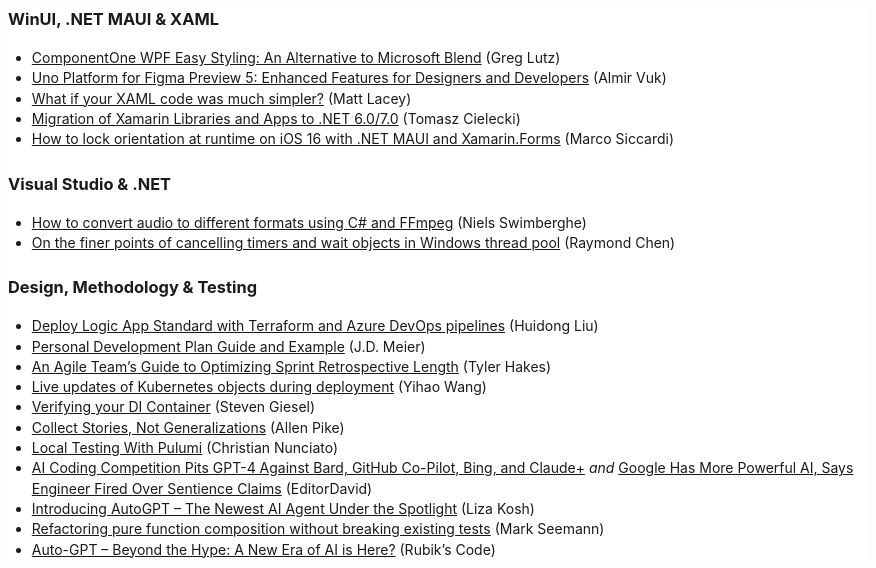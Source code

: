 

### <a name="silverlight"></a>WinUI, .NET MAUI & XAML

  * <a href="https://www.grapecity.com/blogs/componentone-easy-styling-an-alternative-to-microsoft-blend" target="_blank" rel="noopener">ComponentOne WPF Easy Styling: An Alternative to Microsoft Blend</a> (Greg Lutz)
  * <a href="https://www.infoq.com/news/2023/04/uno-platform-figma-plugin-5/?utm_campaign=infoq_content&utm_source=infoq&utm_medium=feed&utm_term=global" target="_blank" rel="noopener">Uno Platform for Figma Preview 5: Enhanced Features for Designers and Developers</a> (Almir Vuk)
  * <a href="https://www.mrlacey.com/2023/04/what-if-your-xaml-code-was-much-simpler.html" target="_blank" rel="noopener">What if your XAML code was much simpler?</a> (Matt Lacey)
  * <a href="https://blog.ostebaronen.dk/2023/04/net6.0-migration.html" target="_blank" rel="noopener">Migration of Xamarin Libraries and Apps to .NET 6.0/7.0</a> (Tomasz Cielecki)
  * <a href="https://msicc.net/how-to-lock-orientation-at-runtime-on-ios-16-with-net-maui-and-xamarin-forms/" target="_blank" rel="noopener">How to lock orientation at runtime on iOS 16 with .NET MAUI and Xamarin.Forms</a> (Marco Siccardi)



### <a name="dotnet"></a>Visual Studio & .NET

  * <a href="https://www.twilio.com/blog/convert-audio-to-different-formats-with-csharp-and-ffmpeg" target="_blank" rel="noopener">How to convert audio to different formats using C# and FFmpeg</a> (Niels Swimberghe)
  * <a href="https://devblogs.microsoft.com/oldnewthing/20230428-00/?p=108110" target="_blank" rel="noopener">On the finer points of cancelling timers and wait objects in Windows thread pool</a> (Raymond Chen)



### <a name="design"></a>Design, Methodology & Testing

  * <a href="https://techcommunity.microsoft.com/t5/integrations-on-azure-blog/deploy-logic-app-standard-with-terraform-and-azure-devops/ba-p/3807734" target="_blank" rel="noopener">Deploy Logic App Standard with Terraform and Azure DevOps pipelines</a> (Huidong Liu)
  * <a href="https://sourcesofinsight.com/personal-development-plan/" target="_blank" rel="noopener">Personal Development Plan Guide and Example</a> (J.D. Meier)
  * <a href="https://www.7pace.com/blog/sprint-retrospective-length" target="_blank" rel="noopener">An Agile Team’s Guide to Optimizing Sprint Retrospective Length</a> (Tyler Hakes)
  * <a href="https://octopus.com/blog/live-updates-kubernetes-objects-deployments" target="_blank" rel="noopener">Live updates of Kubernetes objects during deployment</a> (Yihao Wang)
  * <a href="https://steven-giesel.com/blogPost/ce948083-974a-4c16-877f-246b8909fa6d" target="_blank" rel="noopener">Verifying your DI Container</a> (Steven Giesel)
  * <a href="https://www.allenpike.com/2023/stories-generalizations-product-interviewing" target="_blank" rel="noopener">Collect Stories, Not Generalizations</a> (Allen Pike)
  * <a href="https://www.pulumi.com/blog/local-testing-with-pulumi/" target="_blank" rel="noopener">Local Testing With Pulumi</a> (Christian Nunciato)
  * <a href="https://developers.slashdot.org/story/23/04/30/0454245/ai-coding-competition-pits-gpt-4-against-bard-github-co-pilot-bing-and-claude?utm_source=rss1.0mainlinkanon&utm_medium=feed" target="_blank" rel="noopener">AI Coding Competition Pits GPT-4 Against Bard, GitHub Co-Pilot, Bing, and Claude+</a> _and_ <a href="https://slashdot.org/story/23/05/01/001218/google-has-more-powerful-ai-says-engineer-fired-over-sentience-claims?utm_source=rss1.0mainlinkanon&utm_medium=feed" target="_blank" rel="noopener">Google Has More Powerful AI, Says Engineer Fired Over Sentience Claims</a> (EditorDavid)
  * <a href="https://hackernoon.com/introducing-autogpt---the-newest-ai-agent-under-the-spotlight?source=rss" target="_blank" rel="noopener">Introducing AutoGPT – The Newest AI Agent Under the Spotlight</a> (Liza Kosh)
  * <a href="https://blog.ploeh.dk/2023/05/01/refactoring-pure-function-composition-without-breaking-existing-tests/" target="_blank" rel="noopener">Refactoring pure function composition without breaking existing tests</a> (Mark Seemann)
  * <a href="https://rubikscode.net/2023/04/23/auto-gpt-beyond-the-hype-a-new-era-of-ai-is-here/" target="_blank" rel="noopener">Auto-GPT – Beyond the Hype: A New Era of AI is Here?</a> (Rubik&#8217;s Code)